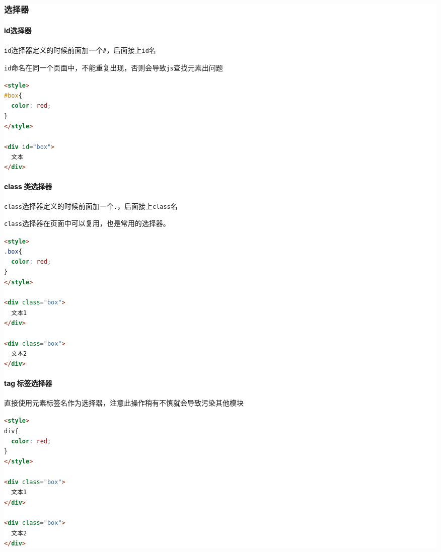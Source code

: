 ### 选择器

#### id选择器

`id`选择器定义的时候前面加一个`#`，后面接上`id`名

`id`命名在同一个页面中，不能重复出现，否则会导致`js`查找元素出问题

```html
<style>
#box{
  color: red;
}
</style>

<div id="box">
  文本
</div>
```
#### class 类选择器

`class`选择器定义的时候前面加一个`.`，后面接上`class`名

`class`选择器在页面中可以复用，也是常用的选择器。

```html
<style>
.box{
  color: red;
}
</style>

<div class="box">
  文本1
</div>

<div class="box">
  文本2
</div>
```
#### tag 标签选择器

直接使用元素标签名作为选择器，注意此操作稍有不慎就会导致污染其他模块

```html
<style>
div{
  color: red;
}
</style>

<div class="box">
  文本1
</div>

<div class="box">
  文本2
</div>
```

